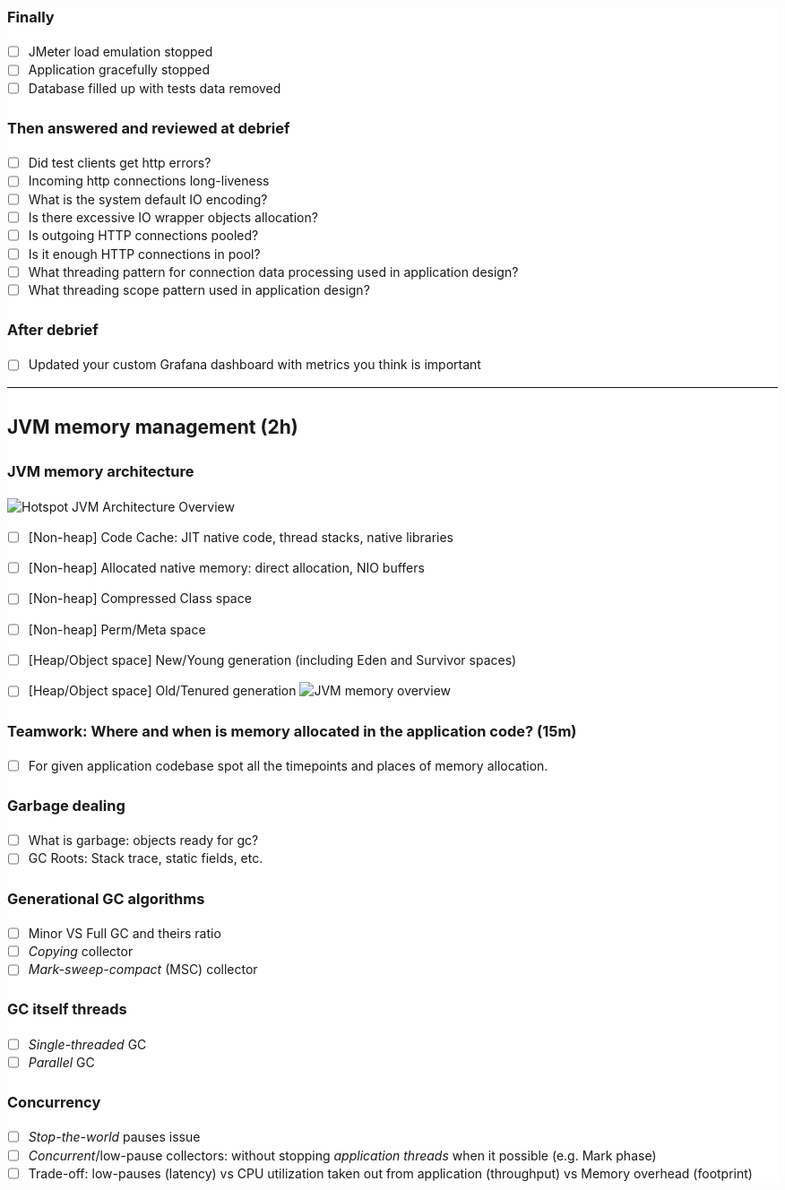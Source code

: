 ### Finally
- [ ] JMeter load emulation stopped
- [ ] Application gracefully stopped
- [ ] Database filled up with tests data removed

### Then answered and reviewed at debrief
- [ ] Did test clients get http errors?
- [ ] Incoming http connections long-liveness
- [ ] What is the system default IO encoding?
- [ ] Is there excessive IO wrapper objects allocation?
- [ ] Is outgoing HTTP connections pooled?
- [ ] Is it enough HTTP connections in pool?
- [ ] What threading pattern for connection data processing used in application design?
- [ ] What threading scope pattern used in application design?

### After debrief
- [ ] Updated your custom Grafana dashboard with metrics you think is important

---

## JVM memory management (2h)
### JVM memory architecture
![Hotspot JVM Architecture Overview](https://ionutbalosin.com/wp-content/uploads/2020/01/HotSpotArchitecture.png)
- [ ] [Non-heap] Code Cache: JIT native code, thread stacks, native libraries 
- [ ] [Non-heap] Allocated native memory: direct allocation, NIO buffers 
- [ ] [Non-heap] Compressed Class space
- [ ] [Non-heap] Perm/Meta space
- [ ] [Heap/Object space] New/Young generation (including Eden and Survivor spaces)
- [ ] [Heap/Object space] Old/Tenured generation
![JVM memory overview](visuals/jvm-memory-overview.png)
 

### Teamwork: Where and when is memory allocated in the application code? (15m)
- [ ] For given application codebase spot all the timepoints and places of memory allocation.

### Garbage dealing
- [ ] What is garbage: objects ready for gc?
- [ ] GC Roots: Stack trace, static fields, etc.
### Generational GC algorithms
- [ ] Minor VS Full GC and theirs ratio
- [ ] _Copying_ collector
- [ ] _Mark-sweep-compact_ (MSC) collector 
### GC itself threads
- [ ] _Single-threaded_ GC
- [ ] _Parallel_ GC
### Concurrency
- [ ] _Stop-the-world_ pauses issue
- [ ] _Concurrent_/low-pause collectors: without stopping _application threads_ when it possible (e.g. Mark phase)
- [ ] Trade-off: low-pauses (latency) vs CPU utilization taken out from application (throughput) vs Memory overhead (footprint)
